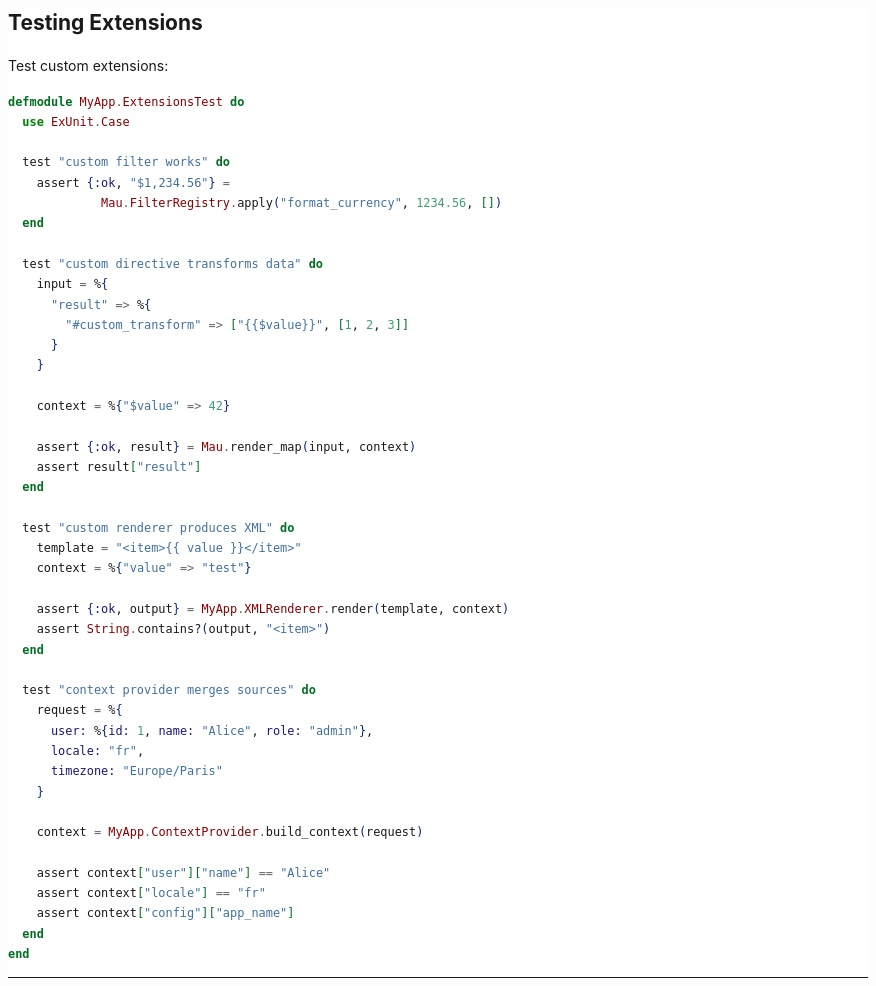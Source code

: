 
## Testing Extensions

Test custom extensions:

```elixir
defmodule MyApp.ExtensionsTest do
  use ExUnit.Case

  test "custom filter works" do
    assert {:ok, "$1,234.56"} =
             Mau.FilterRegistry.apply("format_currency", 1234.56, [])
  end

  test "custom directive transforms data" do
    input = %{
      "result" => %{
        "#custom_transform" => ["{{$value}}", [1, 2, 3]]
      }
    }

    context = %{"$value" => 42}

    assert {:ok, result} = Mau.render_map(input, context)
    assert result["result"]
  end

  test "custom renderer produces XML" do
    template = "<item>{{ value }}</item>"
    context = %{"value" => "test"}

    assert {:ok, output} = MyApp.XMLRenderer.render(template, context)
    assert String.contains?(output, "<item>")
  end

  test "context provider merges sources" do
    request = %{
      user: %{id: 1, name: "Alice", role: "admin"},
      locale: "fr",
      timezone: "Europe/Paris"
    }

    context = MyApp.ContextProvider.build_context(request)

    assert context["user"]["name"] == "Alice"
    assert context["locale"] == "fr"
    assert context["config"]["app_name"]
  end
end
```

---

